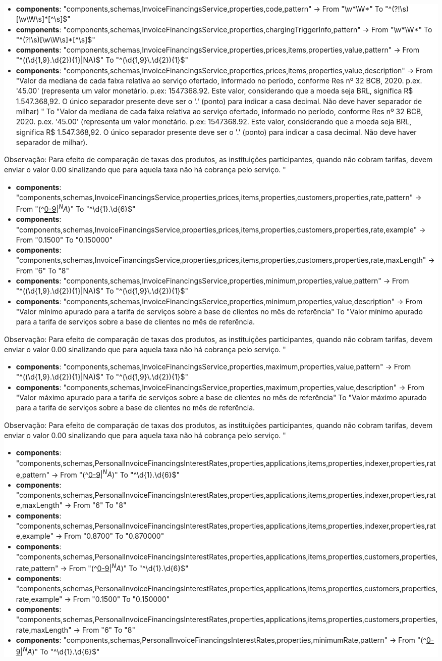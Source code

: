 - **components**: "components,schemas,InvoiceFinancingsService,properties,code,pattern" -> From "\w*\W*" To "^(?!\s)[\w\W\s]*[^\s]$"
- **components**: "components,schemas,InvoiceFinancingsService,properties,chargingTriggerInfo,pattern" -> From "\w*\W*" To "^(?!\s)[\w\W\s]*[^\s]$"
- **components**: "components,schemas,InvoiceFinancingsService,properties,prices,items,properties,value,pattern" -> From "^((\d{1,9}\.\d{2}){1}|NA)$" To "^(\d{1,9}\.\d{2}){1}$"
- **components**: "components,schemas,InvoiceFinancingsService,properties,prices,items,properties,value,description" -> From "Valor da mediana de cada faixa relativa ao serviço ofertado, informado no período, conforme Res nº 32 BCB, 2020. p.ex. '45.00' (representa um valor monetário. p.ex: 1547368.92. Este valor, considerando que a moeda seja BRL, significa R$ 1.547.368,92. O único separador presente deve ser o '.' (ponto) para indicar a casa decimal. Não deve haver separador de milhar)
" To "Valor da mediana de cada faixa relativa ao serviço ofertado, informado no período, conforme Res nº 32 BCB, 2020. p.ex. '45.00' (representa um valor monetário. p.ex: 1547368.92. Este valor, considerando que a moeda seja BRL, significa R$ 1.547.368,92. O único separador presente deve ser o '.' (ponto) para indicar a casa decimal. Não deve haver separador de milhar).

Observação: Para efeito de comparação de taxas dos produtos, as instituições participantes, quando não cobram tarifas, devem enviar o valor 0.00 sinalizando que para aquela taxa não há cobrança pelo serviço.
"
- **components**: "components,schemas,InvoiceFinancingsService,properties,prices,items,properties,customers,properties,rate,pattern" -> From "(^[0-9](\.[0-9]{4})$|^NA$)" To "^\d{1}\.\d{6}$"
- **components**: "components,schemas,InvoiceFinancingsService,properties,prices,items,properties,customers,properties,rate,example" -> From "0.1500" To "0.150000"
- **components**: "components,schemas,InvoiceFinancingsService,properties,prices,items,properties,customers,properties,rate,maxLength" -> From "6" To "8"
- **components**: "components,schemas,InvoiceFinancingsService,properties,minimum,properties,value,pattern" -> From "^((\d{1,9}\.\d{2}){1}|NA)$" To "^(\d{1,9}\.\d{2}){1}$"
- **components**: "components,schemas,InvoiceFinancingsService,properties,minimum,properties,value,description" -> From "Valor mínimo apurado para a tarifa de serviços sobre a base de clientes no mês de referência" To "Valor mínimo apurado para a tarifa de serviços sobre a base de clientes no mês de referência.

Observação: Para efeito de comparação de taxas dos produtos, as instituições participantes, quando não cobram tarifas, devem enviar o valor 0.00 sinalizando que para aquela taxa não há cobrança pelo serviço.
"
- **components**: "components,schemas,InvoiceFinancingsService,properties,maximum,properties,value,pattern" -> From "^((\d{1,9}\.\d{2}){1}|NA)$" To "^(\d{1,9}\.\d{2}){1}$"
- **components**: "components,schemas,InvoiceFinancingsService,properties,maximum,properties,value,description" -> From "Valor máximo apurado para a tarifa de serviços sobre a base de clientes no mês de referência" To "Valor máximo apurado para a tarifa de serviços sobre a base de clientes no mês de referência.

Observação: Para efeito de comparação de taxas dos produtos, as instituições participantes, quando não cobram tarifas, devem enviar o valor 0.00 sinalizando que para aquela taxa não há cobrança pelo serviço.
"
- **components**: "components,schemas,PersonalInvoiceFinancingsInterestRates,properties,applications,items,properties,indexer,properties,rate,pattern" -> From "(^[0-9](\.[0-9]{4})$|^NA$)" To "^\d{1}\.\d{6}$"
- **components**: "components,schemas,PersonalInvoiceFinancingsInterestRates,properties,applications,items,properties,indexer,properties,rate,maxLength" -> From "6" To "8"
- **components**: "components,schemas,PersonalInvoiceFinancingsInterestRates,properties,applications,items,properties,indexer,properties,rate,example" -> From "0.8700" To "0.870000"
- **components**: "components,schemas,PersonalInvoiceFinancingsInterestRates,properties,applications,items,properties,customers,properties,rate,pattern" -> From "(^[0-9](\.[0-9]{4})$|^NA$)" To "^\d{1}\.\d{6}$"
- **components**: "components,schemas,PersonalInvoiceFinancingsInterestRates,properties,applications,items,properties,customers,properties,rate,example" -> From "0.1500" To "0.150000"
- **components**: "components,schemas,PersonalInvoiceFinancingsInterestRates,properties,applications,items,properties,customers,properties,rate,maxLength" -> From "6" To "8"
- **components**: "components,schemas,PersonalInvoiceFinancingsInterestRates,properties,minimumRate,pattern" -> From "(^[0-9](\.[0-9]{4})$|^NA$)" To "^\d{1}\.\d{6}$"